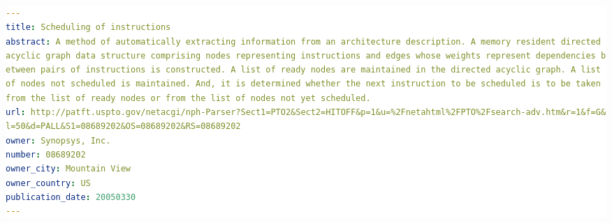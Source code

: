 ```yaml
---
title: Scheduling of instructions
abstract: A method of automatically extracting information from an architecture description. A memory resident directed acyclic graph data structure comprising nodes representing instructions and edges whose weights represent dependencies between pairs of instructions is constructed. A list of ready nodes are maintained in the directed acyclic graph. A list of nodes not scheduled is maintained. And, it is determined whether the next instruction to be scheduled is to be taken from the list of ready nodes or from the list of nodes not yet scheduled.
url: http://patft.uspto.gov/netacgi/nph-Parser?Sect1=PTO2&Sect2=HITOFF&p=1&u=%2Fnetahtml%2FPTO%2Fsearch-adv.htm&r=1&f=G&l=50&d=PALL&S1=08689202&OS=08689202&RS=08689202
owner: Synopsys, Inc.
number: 08689202
owner_city: Mountain View
owner_country: US
publication_date: 20050330
---
```

